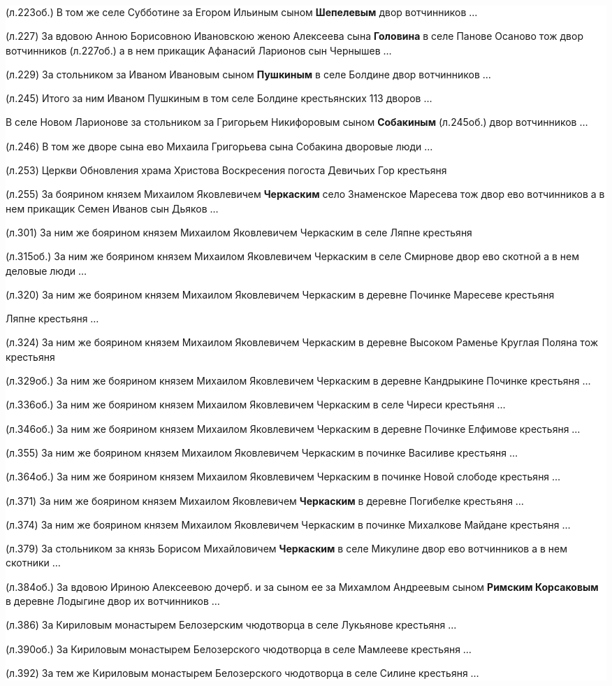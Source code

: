 (л.223об.) В том же селе Субботине за Егором Ильиным сыном **Шепелевым** двор вотчинников …

(л.227) За вдовою Анною Борисовною Ивановскою женою Алексеева сына **Головина** в селе Панове Осаново тож двор вотчинников (л.227об.) а в нем прикащик Афанасий Ларионов сын Чернышев …

(л.229) За стольником за Иваном Ивановым сыном **Пушкиным** в селе Болдине двор вотчинников …

(л.245) Итого за ним Иваном Пушкиным в том селе Болдине крестьянских 113 дворов …

В селе Новом Ларионове за стольником за Григорьем Никифоровым сыном **Собакиным** (л.245об.) двор вотчинников …

(л.246) В том же дворе сына ево Михаила Григорьева сына Собакина дворовые люди …

(л.253) Церкви Обновления храма Христова Воскресения погоста Девичьих Гор крестьяня

(л.255) За боярином князем Михаилом Яковлевичем **Черкаским** село Знаменское Маресева тож двор ево вотчинников а в нем прикащик Семен Иванов сын Дьяков …

(л.301) За ним же боярином князем Михаилом Яковлевичем Черкаским в селе Ляпне крестьяня

(л.315об.) За ним же боярином князем Михаилом Яковлевичем Черкаским в селе Смирнове двор ево скотной а в нем деловые люди …

(л.320) За ним же боярином князем Михаилом Яковлевичем Черкаским в деревне Починке Маресеве крестьяня

Ляпне крестьяня …

(л.324) За ним же боярином князем Михаилом Яковлевичем Черкаским в деревне Высоком Раменье Круглая Поляна тож крестьяня

(л.329об.) За ним же боярином князем Михаилом Яковлевичем Черкаским в деревне Кандрыкине Починке крестьяня …

(л.336об.) За ним же боярином князем Михаилом Яковлевичем Черкаским в селе Чиреси крестьяня …

(л.346об.) За ним же боярином князем Михаилом Яковлевичем Черкаским в деревне Починке Елфимове крестьяня …

(л.355) За ним же боярином князем Михаилом Яковлевичем Черкаским в починке Василиве крестьяня …

(л.364об.) За ним же боярином князем Михаилом Яковлевичем Черкаским в починке Новой слободе крестьяня …

(л.371) За ним же боярином князем Михаилом Яковлевичем **Черкаским** в деревне Погибелке крестьяня …

(л.374) За ним же боярином князем Михаилом Яковлевичем Черкаским в починке Михалкове Майдане крестьяня …

(л.379) За стольником за князь Борисом Михайловичем **Черкаским** в селе Микулине двор ево вотчинников а в нем скотники …

(л.384об.) За вдовою Ириною Алексеевою дочерб. и за сыном ее за Михамлом Андреевым сыном **Римским Корсаковым** в деревне Лодыгине двор их вотчинников …

(л.386) За Кириловым монастырем Белозерским чюдотворца в селе Лукьянове крестьяня …

(л.390об.) За Кириловым монастырем Белозерского чюдотворца в селе Мамлееве крестьяня …

(л.392) За тем же Кириловым монастырем Белозерского чюдотворца в селе Силине крестьяня …

